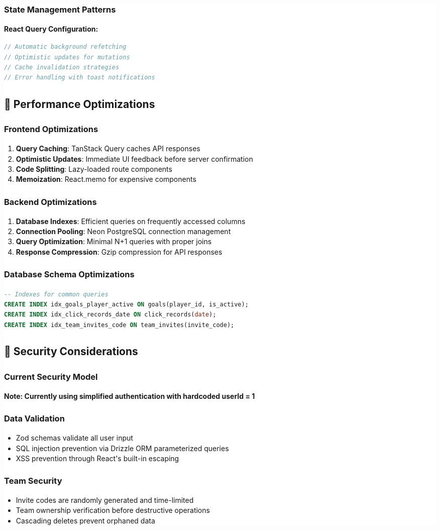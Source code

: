 ### State Management Patterns

**React Query Configuration:**
```typescript
// Automatic background refetching
// Optimistic updates for mutations
// Cache invalidation strategies
// Error handling with toast notifications
```

## 🚀 Performance Optimizations

### Frontend Optimizations

1. **Query Caching**: TanStack Query caches API responses
2. **Optimistic Updates**: Immediate UI feedback before server confirmation
3. **Code Splitting**: Lazy-loaded route components
4. **Memoization**: React.memo for expensive components

### Backend Optimizations

1. **Database Indexes**: Efficient queries on frequently accessed columns
2. **Connection Pooling**: Neon PostgreSQL connection management
3. **Query Optimization**: Minimal N+1 queries with proper joins
4. **Response Compression**: Gzip compression for API responses

### Database Schema Optimizations

```sql
-- Indexes for common queries
CREATE INDEX idx_goals_player_active ON goals(player_id, is_active);
CREATE INDEX idx_click_records_date ON click_records(date);
CREATE INDEX idx_team_invites_code ON team_invites(invite_code);
```

## 🔐 Security Considerations

### Current Security Model

**Note: Currently using simplified authentication with hardcoded userId = 1**

### Data Validation
- Zod schemas validate all user input
- SQL injection prevention via Drizzle ORM parameterized queries
- XSS prevention through React's built-in escaping

### Team Security
- Invite codes are randomly generated and time-limited
- Team ownership verification before destructive operations
- Cascading deletes prevent orphaned data
